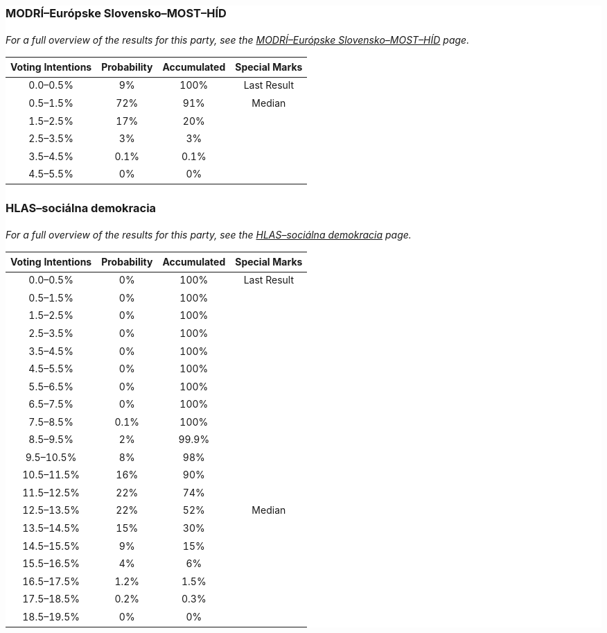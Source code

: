 ### MODRÍ–Európske Slovensko–MOST–HÍD

*For a full overview of the results for this party, see the [MODRÍ–Európske Slovensko–MOST–HÍD](party-modrí–európskeslovensko–most–híd.html) page.*

| Voting Intentions | Probability | Accumulated | Special Marks |
|:-----------------:|:-----------:|:-----------:|:-------------:|
| 0.0–0.5% | 9% | 100% | Last Result |
| 0.5–1.5% | 72% | 91% | Median |
| 1.5–2.5% | 17% | 20% |  |
| 2.5–3.5% | 3% | 3% |  |
| 3.5–4.5% | 0.1% | 0.1% |  |
| 4.5–5.5% | 0% | 0% |  |

### HLAS–sociálna demokracia

*For a full overview of the results for this party, see the [HLAS–sociálna demokracia](party-hlas–sociálnademokracia.html) page.*

| Voting Intentions | Probability | Accumulated | Special Marks |
|:-----------------:|:-----------:|:-----------:|:-------------:|
| 0.0–0.5% | 0% | 100% | Last Result |
| 0.5–1.5% | 0% | 100% |  |
| 1.5–2.5% | 0% | 100% |  |
| 2.5–3.5% | 0% | 100% |  |
| 3.5–4.5% | 0% | 100% |  |
| 4.5–5.5% | 0% | 100% |  |
| 5.5–6.5% | 0% | 100% |  |
| 6.5–7.5% | 0% | 100% |  |
| 7.5–8.5% | 0.1% | 100% |  |
| 8.5–9.5% | 2% | 99.9% |  |
| 9.5–10.5% | 8% | 98% |  |
| 10.5–11.5% | 16% | 90% |  |
| 11.5–12.5% | 22% | 74% |  |
| 12.5–13.5% | 22% | 52% | Median |
| 13.5–14.5% | 15% | 30% |  |
| 14.5–15.5% | 9% | 15% |  |
| 15.5–16.5% | 4% | 6% |  |
| 16.5–17.5% | 1.2% | 1.5% |  |
| 17.5–18.5% | 0.2% | 0.3% |  |
| 18.5–19.5% | 0% | 0% |  |
